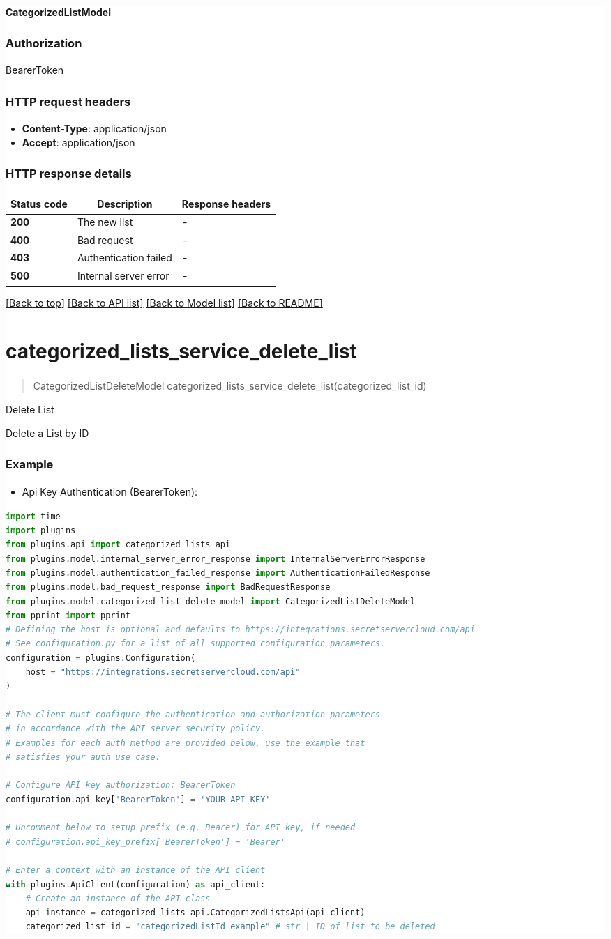 [**CategorizedListModel**](CategorizedListModel.md)

### Authorization

[BearerToken](../README.md#BearerToken)

### HTTP request headers

 - **Content-Type**: application/json
 - **Accept**: application/json


### HTTP response details

| Status code | Description | Response headers |
|-------------|-------------|------------------|
**200** | The new list |  -  |
**400** | Bad request |  -  |
**403** | Authentication failed |  -  |
**500** | Internal server error |  -  |

[[Back to top]](#) [[Back to API list]](../README.md#documentation-for-api-endpoints) [[Back to Model list]](../README.md#documentation-for-models) [[Back to README]](../README.md)

# **categorized_lists_service_delete_list**
> CategorizedListDeleteModel categorized_lists_service_delete_list(categorized_list_id)

Delete List

Delete a List by ID

### Example

* Api Key Authentication (BearerToken):

```python
import time
import plugins
from plugins.api import categorized_lists_api
from plugins.model.internal_server_error_response import InternalServerErrorResponse
from plugins.model.authentication_failed_response import AuthenticationFailedResponse
from plugins.model.bad_request_response import BadRequestResponse
from plugins.model.categorized_list_delete_model import CategorizedListDeleteModel
from pprint import pprint
# Defining the host is optional and defaults to https://integrations.secretservercloud.com/api
# See configuration.py for a list of all supported configuration parameters.
configuration = plugins.Configuration(
    host = "https://integrations.secretservercloud.com/api"
)

# The client must configure the authentication and authorization parameters
# in accordance with the API server security policy.
# Examples for each auth method are provided below, use the example that
# satisfies your auth use case.

# Configure API key authorization: BearerToken
configuration.api_key['BearerToken'] = 'YOUR_API_KEY'

# Uncomment below to setup prefix (e.g. Bearer) for API key, if needed
# configuration.api_key_prefix['BearerToken'] = 'Bearer'

# Enter a context with an instance of the API client
with plugins.ApiClient(configuration) as api_client:
    # Create an instance of the API class
    api_instance = categorized_lists_api.CategorizedListsApi(api_client)
    categorized_list_id = "categorizedListId_example" # str | ID of list to be deleted
```